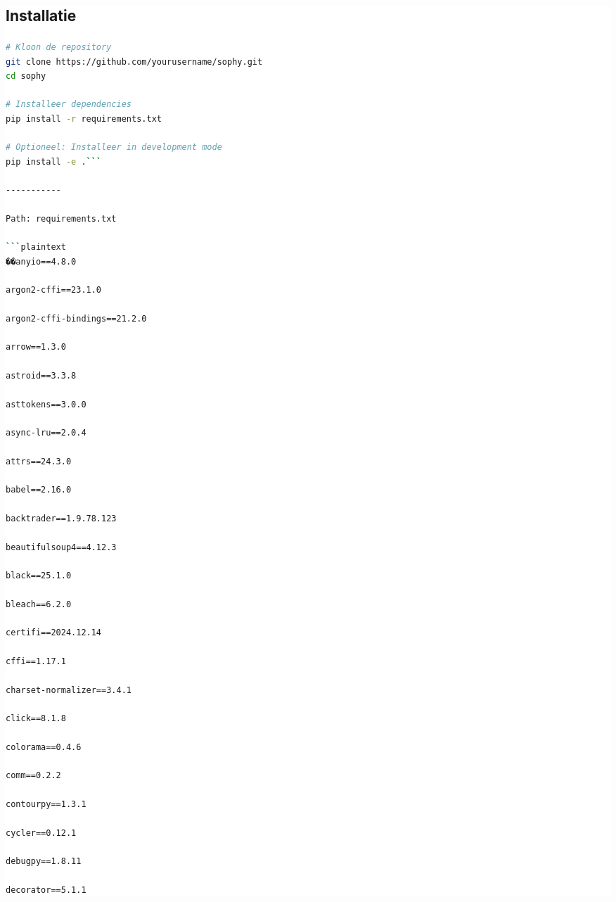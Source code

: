 ## Installatie

```bash
# Kloon de repository
git clone https://github.com/yourusername/sophy.git
cd sophy

# Installeer dependencies
pip install -r requirements.txt

# Optioneel: Installeer in development mode
pip install -e .```

-----------

Path: requirements.txt

```plaintext
��a n y i o = = 4 . 8 . 0 
 
 a r g o n 2 - c f f i = = 2 3 . 1 . 0 
 
 a r g o n 2 - c f f i - b i n d i n g s = = 2 1 . 2 . 0 
 
 a r r o w = = 1 . 3 . 0 
 
 a s t r o i d = = 3 . 3 . 8 
 
 a s t t o k e n s = = 3 . 0 . 0 
 
 a s y n c - l r u = = 2 . 0 . 4 
 
 a t t r s = = 2 4 . 3 . 0 
 
 b a b e l = = 2 . 1 6 . 0 
 
 b a c k t r a d e r = = 1 . 9 . 7 8 . 1 2 3 
 
 b e a u t i f u l s o u p 4 = = 4 . 1 2 . 3 
 
 b l a c k = = 2 5 . 1 . 0 
 
 b l e a c h = = 6 . 2 . 0 
 
 c e r t i f i = = 2 0 2 4 . 1 2 . 1 4 
 
 c f f i = = 1 . 1 7 . 1 
 
 c h a r s e t - n o r m a l i z e r = = 3 . 4 . 1 
 
 c l i c k = = 8 . 1 . 8 
 
 c o l o r a m a = = 0 . 4 . 6 
 
 c o m m = = 0 . 2 . 2 
 
 c o n t o u r p y = = 1 . 3 . 1 
 
 c y c l e r = = 0 . 1 2 . 1 
 
 d e b u g p y = = 1 . 8 . 1 1 
 
 d e c o r a t o r = = 5 . 1 . 1 
```
